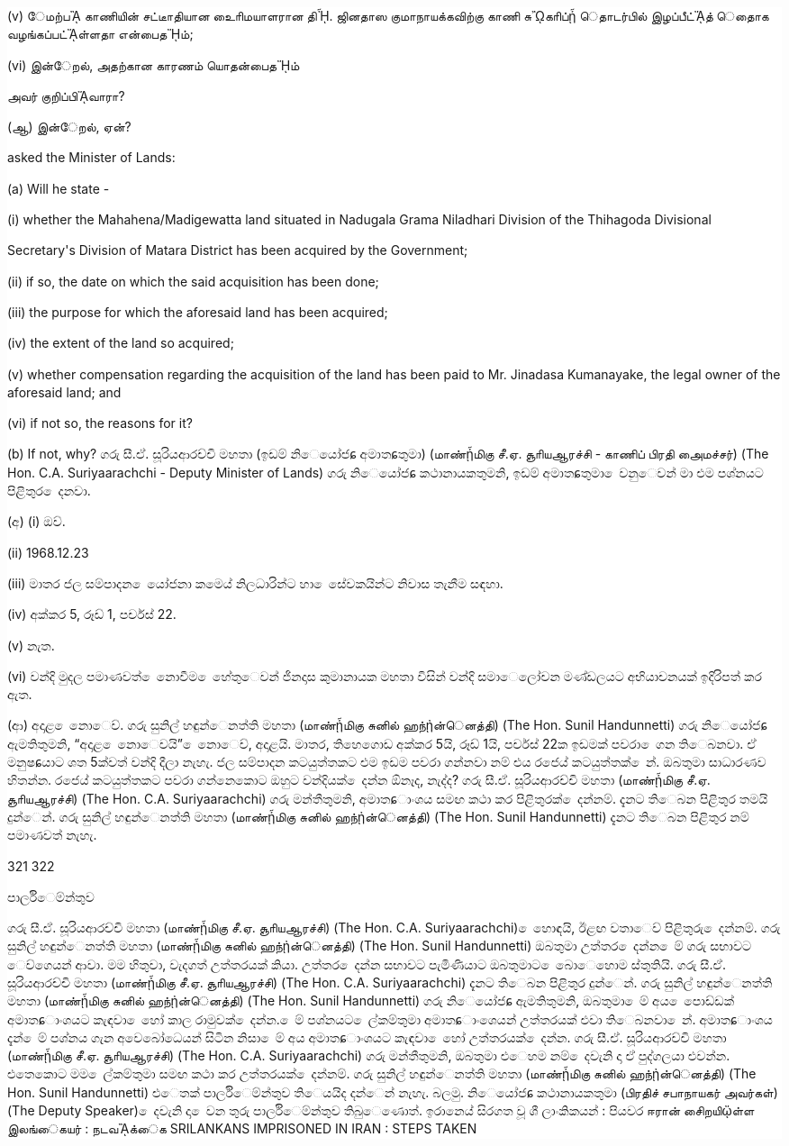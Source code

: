 (v) ேமற்பᾊ காணியின் சட்டாீதியான உாிைமயாளரான திᾞ. ஜினதாஸ குமாநாயக்கவிற்கு காணி சுᾪகாிப்ᾗ ெதாடர்பில் இழப்பீட்ᾌத் ெதாைக வழங்கப்பட்ᾌள்ளதா என்பைதᾜம்;

(vi) இன்ேறல், அதற்கான காரணம் யாெதன்பைதᾜம்

அவர் குறிப்பிᾌவாரா?

(ஆ) இன்ேறல், ஏன்?

asked the Minister of Lands:

(a) Will he state -

(i) whether the Mahahena/Madigewatta land situated in Nadugala Grama Niladhari Division of the Thihagoda Divisional

Secretary's Division of Matara District has been acquired by the Government;

(ii) if so, the date on which the said acquisition has been done;

(iii) the purpose for which the aforesaid land has been acquired;

(iv) the extent of the land so acquired;

(v) whether compensation regarding the acquisition of the land has been paid to Mr. Jinadasa Kumanayake, the legal owner of the aforesaid land; and

(vi) if not so, the reasons for it?

(b) If not, why? ගරු සී.ඒ. සූරියආරච්චි මහතා (ඉඩම් නිෙයෝජɕ අමාතɕතුමා) (மாண்ᾗமிகு சீ.ஏ. சூாியஆரச்சி - காணிப் பிரதி அைமச்சர்) (The Hon. C.A. Suriyaarachchi - Deputy Minister of Lands) ගරු නිෙයෝජɕ කථානායකතුමනි, ඉඩම් අමාතɕතුමා ෙවනුෙවන් මා එම පශ්නයට පිළිතුර ෙදනවා.

(අ) (i) ඔව්.

(ii) 1968.12.23

(iii) මාතර ජල සම්පාදන ෙයෝජනා කමෙය් නිලධාරින්ට හා ෙසේවකයින්ට නිවාස තැනීම සඳහා.

(iv) අක්කර 5, රූඩ් 1, පර්චස් 22.

(v) නැත.

(vi) වන්දි මුදල පමාණවත් ෙනොවීම ෙහේතුෙවන් ජිනදාස කුමානායක මහතා විසින් වන්දි සමාෙලෝචන මණ්ඩලයට අභියාචනයක් ඉදිරිපත් කර ඇත.

(ආ) අදාළ ෙනොෙව්. ගරු සුනිල් හඳුන්ෙනත්ති මහතා (மாண்ᾗமிகு சுனில் ஹந்ᾐன்ெனத்தி) (The Hon. Sunil Handunnetti) ගරු නිෙයෝජɕ ඇමතිතුමනි, “අදාළ ෙනොෙවයි” ෙනොෙව්, අදාළයි. මාතර, තිහෙගොඩ අක්කර 5යි, රූඩ් 1යි, පර්චස් 22ක ඉඩමක් පවරා ෙගන තිෙබනවා. ඒ මනුෂɕයාට ශත 5ක්වත් වන්දි දීලා නැහැ. ජල සම්පාදන කටයුත්තකට එම ඉඩම පවරා ගන්නවා නම් එය රජෙය් කටයුත්තක් ෙන්. ඔබතුමා සාධාරණව හිතන්න. රජෙය් කටයුත්තකට පවරා ගන්නෙකොට ඔහුට වන්දියක් ෙදන්න ඕනෑද, නැද්ද? ගරු සී.ඒ. සූරියආරච්චි මහතා (மாண்ᾗமிகு சீ.ஏ. சூாியஆரச்சி) (The Hon. C.A. Suriyaarachchi) ගරු මන්තීතුමනි, අමාතɕාංශය සමඟ කථා කර පිළිතුරක් ෙදන්නම්. දැනට තිෙබන පිළිතුර තමයි දුන්ෙන්. ගරු සුනිල් හඳුන්ෙනත්ති මහතා (மாண்ᾗமிகு சுனில் ஹந்ᾐன்ெனத்தி) (The Hon. Sunil Handunnetti) දැනට තිෙබන පිළිතුර නම් පමාණවත් නැහැ.

321 322

පාර්ලිෙම්න්තුව

ගරු සී.ඒ. සූරියආරච්චි මහතා (மாண்ᾗமிகு சீ.ஏ. சூாியஆரச்சி) (The Hon. C.A. Suriyaarachchi) ෙහොඳයි, ඊළඟ වතාෙව් පිළිතුරු ෙදන්නම්. ගරු සුනිල් හඳුන්ෙනත්ති මහතා (மாண்ᾗமிகு சுனில் ஹந்ᾐன்ெனத்தி) (The Hon. Sunil Handunnetti) ඔබතුමා උත්තර ෙදන්න ෙම් ගරු සභාවට ෙව්ගෙයන් ආවා. මම හිතුවා, වැදගත් උත්තරයක් කියා. උත්තර ෙදන්න සභාවට පැමිණියාට ඔබතුමාට ෙබොෙහොම ස්තුතියි. ගරු සී.ඒ. සූරියආරච්චි මහතා (மாண்ᾗமிகு சீ.ஏ. சூாியஆரச்சி) (The Hon. C.A. Suriyaarachchi) දැනට තිෙබන පිළිතුර දුන්ෙන්. ගරු සුනිල් හඳුන්ෙනත්ති මහතා (மாண்ᾗமிகு சுனில் ஹந்ᾐன்ெனத்தி) (The Hon. Sunil Handunnetti) ගරු නිෙයෝජɕ ඇමතිතුමනි, ඔබතුමා ෙම් අය ෙපොඩ්ඩක් අමාතɕාංශයට කැඳවා ෙහෝ කාල රාමුවක් ෙදන්න. ෙම් පශ්නයට ෙල්කම්තුමා අමාතɕාංශෙයන් උත්තරයක් එවා තිෙබනවා ෙන්. අමාතɕාංශය දැන් ෙම් පශ්නය ගැන අවෙබෝධෙයන් සිටින නිසා ෙම් අය අමාතɕාංශයට කැඳවා ෙහෝ උත්තරයක් ෙදන්න. ගරු සී.ඒ. සූරියආරච්චි මහතා (மாண்ᾗமிகு சீ.ஏ. சூாியஆரச்சி) (The Hon. C.A. Suriyaarachchi) ගරු මන්තීතුමනි, ඔබතුමා එෙහම නම් ෙදවැනි දා ඒ පුද්ගලයා එවන්න. එතෙකොට මම ෙල්කම්තුමා සමඟ කථා කර උත්තරයක් ෙදන්නම්. ගරු සුනිල් හඳුන්ෙනත්ති මහතා (மாண்ᾗமிகு சுனில் ஹந்ᾐன்ெனத்தி) (The Hon. Sunil Handunnetti) එෙතක් පාර්ලිෙම්න්තුව තිෙයයිද දන්ෙන් නැහැ. බලමු. නිෙයෝජɕ කථානායකතුමා (பிரதிச் சபாநாயகர் அவர்கள்) (The Deputy Speaker) ෙදවැනි දා ෙවන තුරු පාර්ලිෙම්න්තුව තිබුෙණොත්. ඉරානෙය් සිරගත වූ ශී ලාංකිකයන් : පියවර ஈரான் சிைறயிᾤள்ள இலங்ைகயர் : நடவᾊக்ைக SRILANKANS IMPRISONED IN IRAN : STEPS TAKEN
